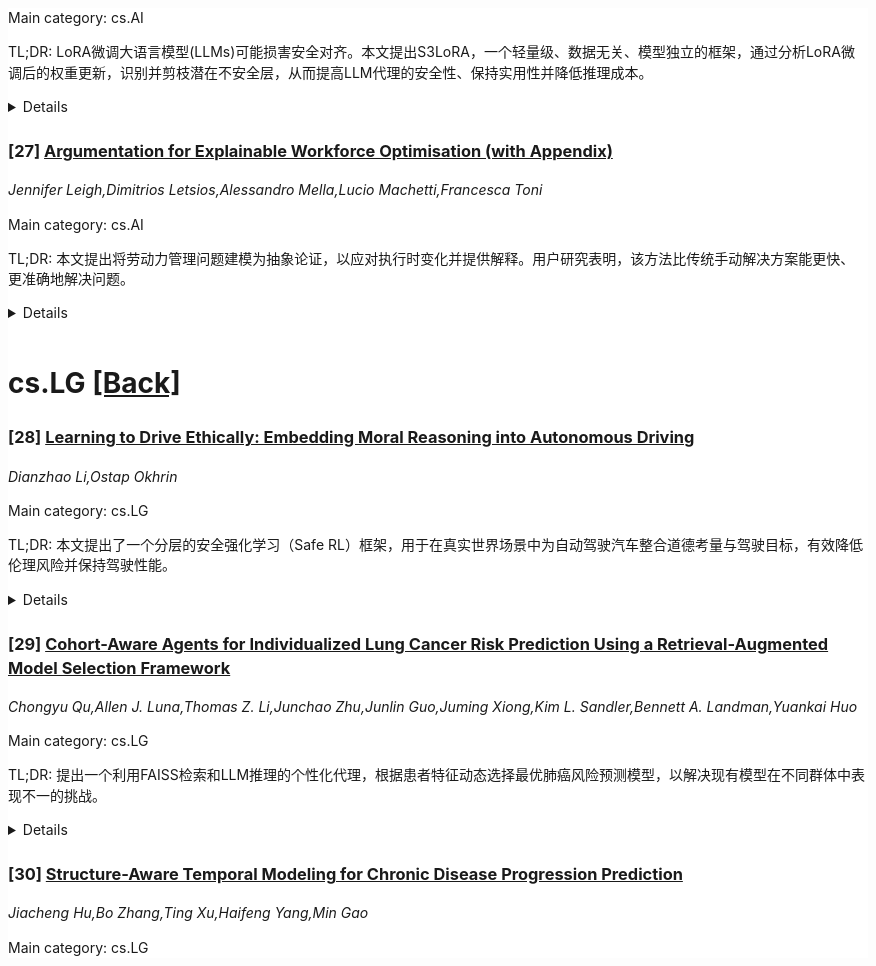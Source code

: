 Main category: cs.AI

TL;DR: LoRA微调大语言模型(LLMs)可能损害安全对齐。本文提出S3LoRA，一个轻量级、数据无关、模型独立的框架，通过分析LoRA微调后的权重更新，识别并剪枝潜在不安全层，从而提高LLM代理的安全性、保持实用性并降低推理成本。


<details><summary>Details</summary></details>


### [27] [Argumentation for Explainable Workforce Optimisation (with Appendix)](https://arxiv.org/abs/2508.15118)
*Jennifer Leigh,Dimitrios Letsios,Alessandro Mella,Lucio Machetti,Francesca Toni*

Main category: cs.AI

TL;DR: 本文提出将劳动力管理问题建模为抽象论证，以应对执行时变化并提供解释。用户研究表明，该方法比传统手动解决方案能更快、更准确地解决问题。


<details><summary>Details</summary></details>


<div id='cs.LG'></div>

# cs.LG [[Back]](#toc)

### [28] [Learning to Drive Ethically: Embedding Moral Reasoning into Autonomous Driving](https://arxiv.org/abs/2508.14926)
*Dianzhao Li,Ostap Okhrin*

Main category: cs.LG

TL;DR: 本文提出了一个分层的安全强化学习（Safe RL）框架，用于在真实世界场景中为自动驾驶汽车整合道德考量与驾驶目标，有效降低伦理风险并保持驾驶性能。


<details><summary>Details</summary></details>


### [29] [Cohort-Aware Agents for Individualized Lung Cancer Risk Prediction Using a Retrieval-Augmented Model Selection Framework](https://arxiv.org/abs/2508.14940)
*Chongyu Qu,Allen J. Luna,Thomas Z. Li,Junchao Zhu,Junlin Guo,Juming Xiong,Kim L. Sandler,Bennett A. Landman,Yuankai Huo*

Main category: cs.LG

TL;DR: 提出一个利用FAISS检索和LLM推理的个性化代理，根据患者特征动态选择最优肺癌风险预测模型，以解决现有模型在不同群体中表现不一的挑战。


<details><summary>Details</summary></details>


### [30] [Structure-Aware Temporal Modeling for Chronic Disease Progression Prediction](https://arxiv.org/abs/2508.14942)
*Jiacheng Hu,Bo Zhang,Ting Xu,Haifeng Yang,Min Gao*

Main category: cs.LG
